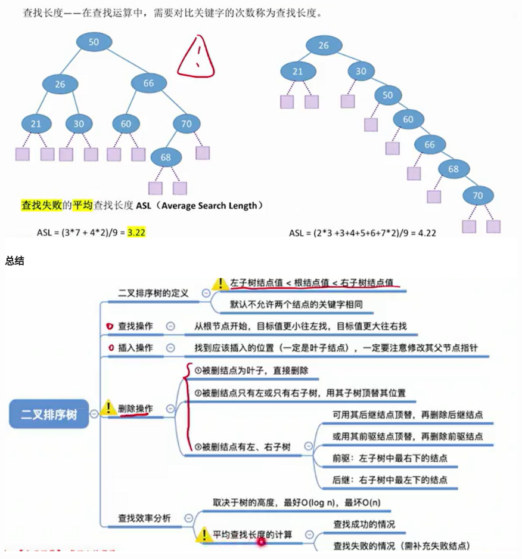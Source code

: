 ![image-20221013174907118](数据结构2.assets/image-20221013174907118.png)





### 总结

![image-20221013174929049](数据结构2.assets/image-20221013174929049.png)

